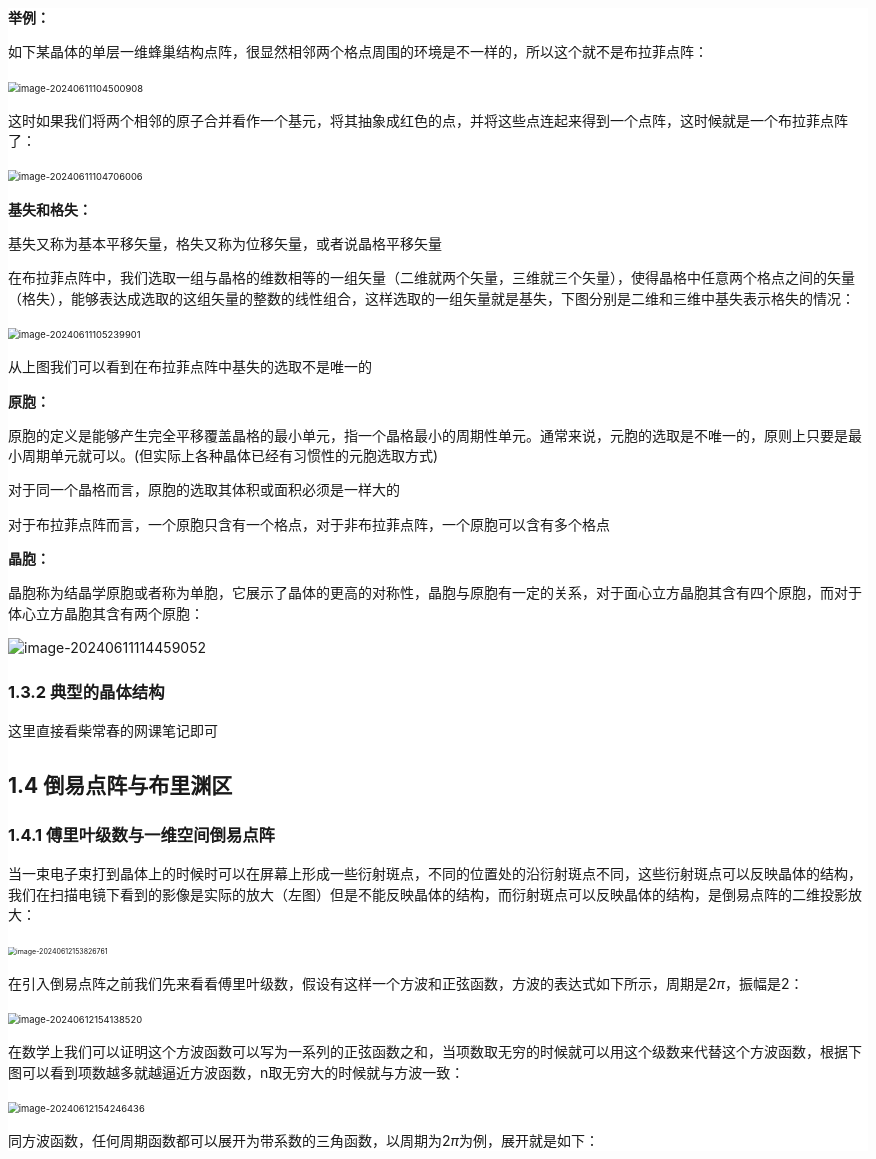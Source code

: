**举例：**

如下某晶体的单层一维蜂巢结构点阵，很显然相邻两个格点周围的环境是不一样的，所以这个就不是布拉菲点阵：

<img src="https://typora-1310242472.cos.ap-nanjing.myqcloud.com/typora_img/image-20240611104500908.png" alt="image-20240611104500908" style="zoom:67%;" />

这时如果我们将两个相邻的原子合并看作一个基元，将其抽象成红色的点，并将这些点连起来得到一个点阵，这时候就是一个布拉菲点阵了：

<img src="https://typora-1310242472.cos.ap-nanjing.myqcloud.com/typora_img/image-20240611104706006.png" alt="image-20240611104706006" style="zoom:67%;" />

**基失和格失：**

基失又称为基本平移矢量，格失又称为位移矢量，或者说晶格平移矢量

在布拉菲点阵中，我们选取一组与晶格的维数相等的一组矢量（二维就两个矢量，三维就三个矢量），使得晶格中任意两个格点之间的矢量（格失），能够表达成选取的这组矢量的整数的线性组合，这样选取的一组矢量就是基失，下图分别是二维和三维中基失表示格失的情况：

<img src="https://typora-1310242472.cos.ap-nanjing.myqcloud.com/typora_img/image-20240611105239901.png" alt="image-20240611105239901" style="zoom:67%;" />

从上图我们可以看到在布拉菲点阵中基失的选取不是唯一的

**原胞：**

原胞的定义是能够产生完全平移覆盖晶格的最小单元，指一个晶格最小的周期性单元。通常来说，元胞的选取是不唯一的，原则上只要是最小周期单元就可以。(但实际上各种晶体已经有习惯性的元胞选取方式)

对于同一个晶格而言，原胞的选取其体积或面积必须是一样大的

对于布拉菲点阵而言，一个原胞只含有一个格点，对于非布拉菲点阵，一个原胞可以含有多个格点

**晶胞：**

晶胞称为结晶学原胞或者称为单胞，它展示了晶体的更高的对称性，晶胞与原胞有一定的关系，对于面心立方晶胞其含有四个原胞，而对于体心立方晶胞其含有两个原胞：

![image-20240611114459052](https://typora-1310242472.cos.ap-nanjing.myqcloud.com/typora_img/image-20240611114459052.png)

### 1.3.2 典型的晶体结构

这里直接看柴常春的网课笔记即可

## 1.4 倒易点阵与布里渊区

### 1.4.1 傅里叶级数与一维空间倒易点阵

当一束电子束打到晶体上的时候时可以在屏幕上形成一些衍射斑点，不同的位置处的沿衍射斑点不同，这些衍射斑点可以反映晶体的结构，我们在扫描电镜下看到的影像是实际的放大（左图）但是不能反映晶体的结构，而衍射斑点可以反映晶体的结构，是倒易点阵的二维投影放大：

<img src="https://typora-1310242472.cos.ap-nanjing.myqcloud.com/typora_img/image-20240612153826761.png" alt="image-20240612153826761" style="zoom: 50%;" />

在引入倒易点阵之前我们先来看看傅里叶级数，假设有这样一个方波和正弦函数，方波的表达式如下所示，周期是$2 \pi$，振幅是2：

<img src="https://typora-1310242472.cos.ap-nanjing.myqcloud.com/typora_img/image-20240612154138520.png" alt="image-20240612154138520" style="zoom:67%;" />

在数学上我们可以证明这个方波函数可以写为一系列的正弦函数之和，当项数取无穷的时候就可以用这个级数来代替这个方波函数，根据下图可以看到项数越多就越逼近方波函数，n取无穷大的时候就与方波一致：

<img src="https://typora-1310242472.cos.ap-nanjing.myqcloud.com/typora_img/image-20240612154246436.png" alt="image-20240612154246436" style="zoom:67%;" />

同方波函数，任何周期函数都可以展开为带系数的三角函数，以周期为$2 \pi$为例，展开就是如下：

